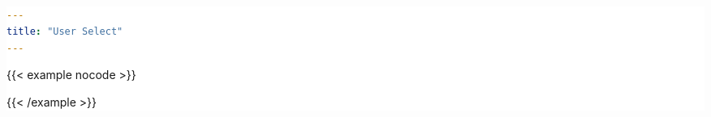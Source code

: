 ```yaml
---
title: "User Select"
---
```


{{< example nocode >}}
<iframe style="width: 100%; height: 95vh;" src="https://tailwindcss.com/docs/user-select" ></iframe>
{{< /example >}}